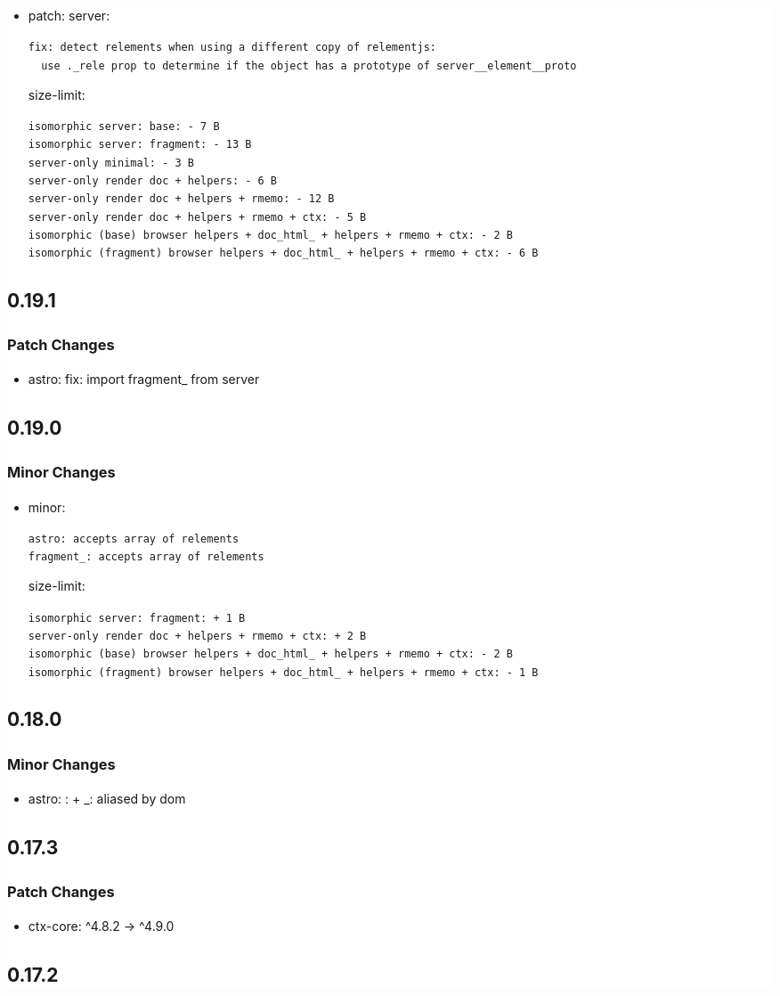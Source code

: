 - patch: server:

      fix: detect relements when using a different copy of relementjs:
      	use ._rele prop to determine if the object has a prototype of server__element__proto

  size-limit:

      isomorphic server: base: - 7 B
      isomorphic server: fragment: - 13 B
      server-only minimal: - 3 B
      server-only render doc + helpers: - 6 B
      server-only render doc + helpers + rmemo: - 12 B
      server-only render doc + helpers + rmemo + ctx: - 5 B
      isomorphic (base) browser helpers + doc_html_ + helpers + rmemo + ctx: - 2 B
      isomorphic (fragment) browser helpers + doc_html_ + helpers + rmemo + ctx: - 6 B

## 0.19.1

### Patch Changes

- astro: fix: import fragment\_ from server

## 0.19.0

### Minor Changes

- minor:

      astro: accepts array of relements
      fragment_: accepts array of relements

  size-limit:

      isomorphic server: fragment: + 1 B
      server-only render doc + helpers + rmemo + ctx: + 2 B
      isomorphic (base) browser helpers + doc_html_ + helpers + rmemo + ctx: - 2 B
      isomorphic (fragment) browser helpers + doc_html_ + helpers + rmemo + ctx: - 1 B

## 0.18.0

### Minor Changes

- astro: <Relement>: + \_: aliased by dom

## 0.17.3

### Patch Changes

- ctx-core: ^4.8.2 -> ^4.9.0

## 0.17.2
